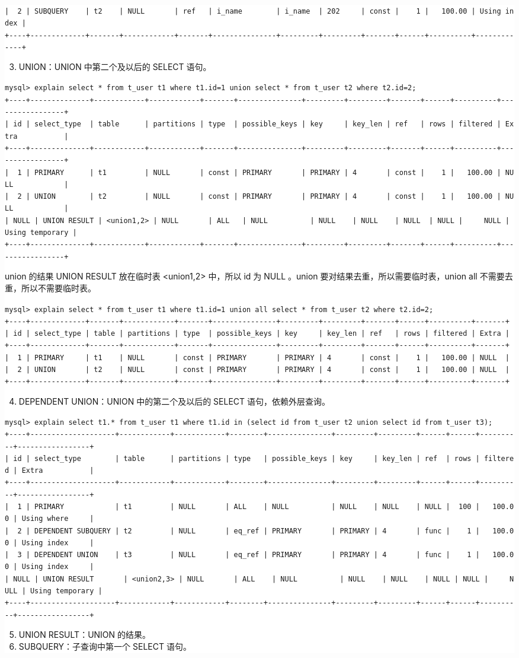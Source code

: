```
|  2 | SUBQUERY    | t2    | NULL       | ref   | i_name        | i_name  | 202     | const |    1 |   100.00 | Using index |
+----+-------------+-------+------------+-------+---------------+---------+---------+-------+------+----------+-------------+
```
3. UNION：UNION 中第二个及以后的 SELECT 语句。
```
mysql> explain select * from t_user t1 where t1.id=1 union select * from t_user t2 where t2.id=2;
+----+--------------+------------+------------+-------+---------------+---------+---------+-------+------+----------+-----------------+
| id | select_type  | table      | partitions | type  | possible_keys | key     | key_len | ref   | rows | filtered | Extra           |
+----+--------------+------------+------------+-------+---------------+---------+---------+-------+------+----------+-----------------+
|  1 | PRIMARY      | t1         | NULL       | const | PRIMARY       | PRIMARY | 4       | const |    1 |   100.00 | NULL            |
|  2 | UNION        | t2         | NULL       | const | PRIMARY       | PRIMARY | 4       | const |    1 |   100.00 | NULL            |
| NULL | UNION RESULT | <union1,2> | NULL       | ALL   | NULL          | NULL    | NULL    | NULL  | NULL |     NULL | Using temporary |
+----+--------------+------------+------------+-------+---------------+---------+---------+-------+------+----------+-----------------+
```
union 的结果 UNION RESULT 放在临时表 <union1,2> 中，所以 id 为 NULL 。union 要对结果去重，所以需要临时表，union all 不需要去重，所以不需要临时表。
```
mysql> explain select * from t_user t1 where t1.id=1 union all select * from t_user t2 where t2.id=2;
+----+-------------+-------+------------+-------+---------------+---------+---------+-------+------+----------+-------+
| id | select_type | table | partitions | type  | possible_keys | key     | key_len | ref   | rows | filtered | Extra |
+----+-------------+-------+------------+-------+---------------+---------+---------+-------+------+----------+-------+
|  1 | PRIMARY     | t1    | NULL       | const | PRIMARY       | PRIMARY | 4       | const |    1 |   100.00 | NULL  |
|  2 | UNION       | t2    | NULL       | const | PRIMARY       | PRIMARY | 4       | const |    1 |   100.00 | NULL  |
+----+-------------+-------+------------+-------+---------------+---------+---------+-------+------+----------+-------+
```
4. DEPENDENT UNION：UNION 中的第二个及以后的 SELECT 语句，依赖外层查询。
```
mysql> explain select t1.* from t_user t1 where t1.id in (select id from t_user t2 union select id from t_user t3);
+----+--------------------+------------+------------+--------+---------------+---------+---------+------+------+----------+-----------------+
| id | select_type        | table      | partitions | type   | possible_keys | key     | key_len | ref  | rows | filtered | Extra           |
+----+--------------------+------------+------------+--------+---------------+---------+---------+------+------+----------+-----------------+
|  1 | PRIMARY            | t1         | NULL       | ALL    | NULL          | NULL    | NULL    | NULL |  100 |   100.00 | Using where     |
|  2 | DEPENDENT SUBQUERY | t2         | NULL       | eq_ref | PRIMARY       | PRIMARY | 4       | func |    1 |   100.00 | Using index     |
|  3 | DEPENDENT UNION    | t3         | NULL       | eq_ref | PRIMARY       | PRIMARY | 4       | func |    1 |   100.00 | Using index     |
| NULL | UNION RESULT       | <union2,3> | NULL       | ALL    | NULL          | NULL    | NULL    | NULL | NULL |     NULL | Using temporary |
+----+--------------------+------------+------------+--------+---------------+---------+---------+------+------+----------+-----------------+
```
5. UNION RESULT：UNION 的结果。
6. SUBQUERY：子查询中第一个 SELECT 语句。